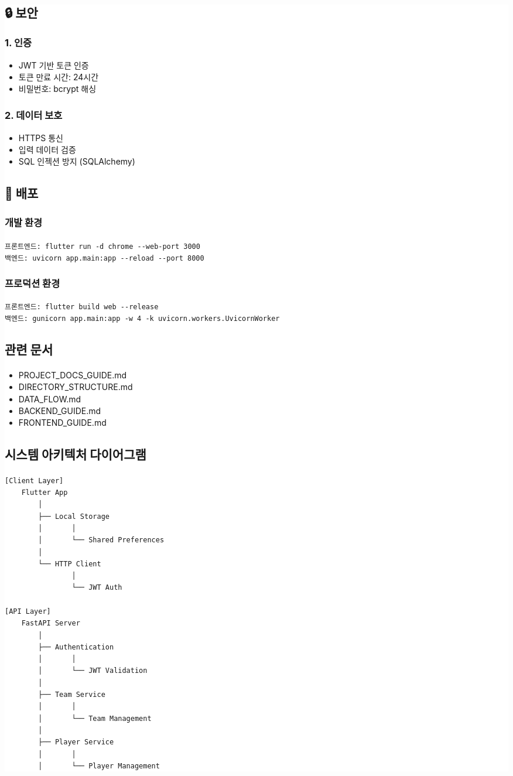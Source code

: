 ## 🔒 보안

### 1. 인증
- JWT 기반 토큰 인증
- 토큰 만료 시간: 24시간
- 비밀번호: bcrypt 해싱

### 2. 데이터 보호
- HTTPS 통신
- 입력 데이터 검증
- SQL 인젝션 방지 (SQLAlchemy)

## 🚀 배포

### 개발 환경
```
프론트엔드: flutter run -d chrome --web-port 3000
백엔드: uvicorn app.main:app --reload --port 8000
```

### 프로덕션 환경
```
프론트엔드: flutter build web --release
백엔드: gunicorn app.main:app -w 4 -k uvicorn.workers.UvicornWorker
```

## 관련 문서
- PROJECT_DOCS_GUIDE.md
- DIRECTORY_STRUCTURE.md
- DATA_FLOW.md
- BACKEND_GUIDE.md
- FRONTEND_GUIDE.md

## 시스템 아키텍처 다이어그램

```
[Client Layer]
    Flutter App
        │
        ├── Local Storage
        │       │
        │       └── Shared Preferences
        │
        └── HTTP Client
                │
                └── JWT Auth

[API Layer]
    FastAPI Server
        │
        ├── Authentication
        │       │
        │       └── JWT Validation
        │
        ├── Team Service
        │       │
        │       └── Team Management
        │
        ├── Player Service
        │       │
        │       └── Player Management
```